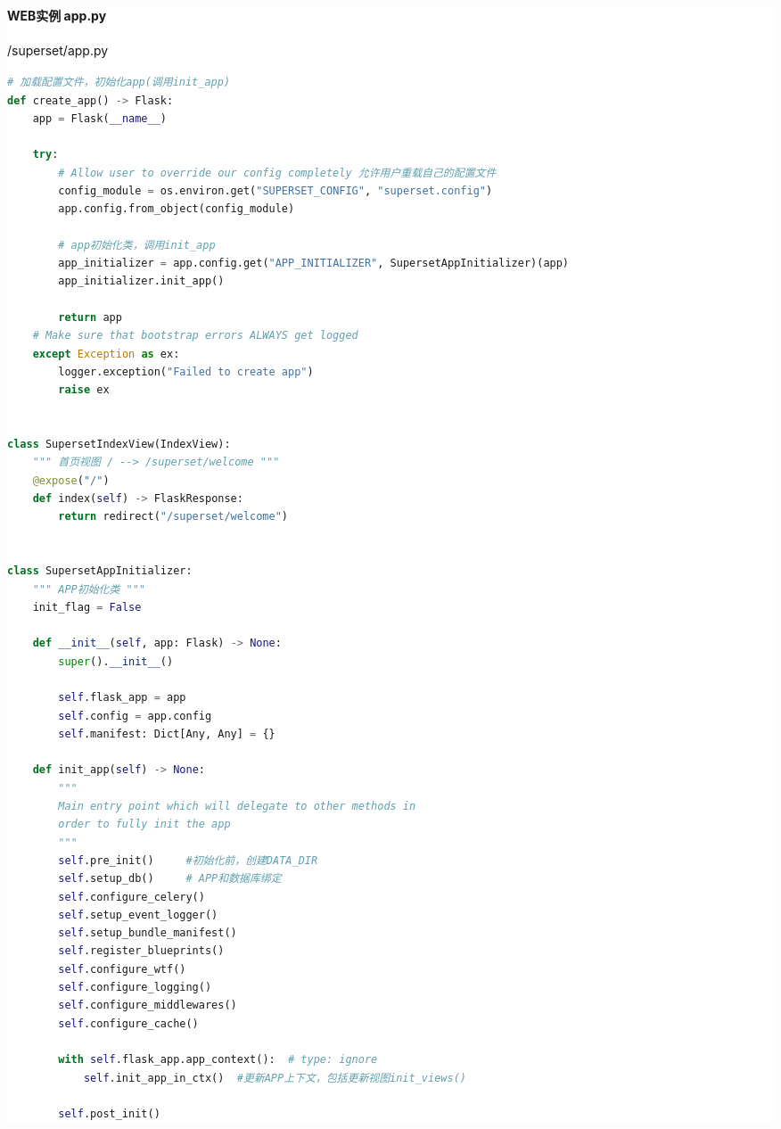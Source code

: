 

#### WEB实例 app.py

/superset/app.py

```python
# 加载配置文件，初始化app(调用init_app)
def create_app() -> Flask:
    app = Flask(__name__)

    try:
        # Allow user to override our config completely 允许用户重载自己的配置文件
        config_module = os.environ.get("SUPERSET_CONFIG", "superset.config")
        app.config.from_object(config_module)

        # app初始化类，调用init_app	
        app_initializer = app.config.get("APP_INITIALIZER", SupersetAppInitializer)(app)
        app_initializer.init_app()

        return app
    # Make sure that bootstrap errors ALWAYS get logged
    except Exception as ex:
        logger.exception("Failed to create app")
        raise ex    

        
class SupersetIndexView(IndexView):
    """ 首页视图 / --> /superset/welcome """
    @expose("/")
    def index(self) -> FlaskResponse:
        return redirect("/superset/welcome")
  

class SupersetAppInitializer:
    """ APP初始化类 """
    init_flag = False

    def __init__(self, app: Flask) -> None:
        super().__init__()

        self.flask_app = app
        self.config = app.config
        self.manifest: Dict[Any, Any] = {}     
            
    def init_app(self) -> None:
        """
        Main entry point which will delegate to other methods in
        order to fully init the app
        """
        self.pre_init()		#初始化前，创建DATA_DIR
        self.setup_db()		# APP和数据库绑定
        self.configure_celery()
        self.setup_event_logger()
        self.setup_bundle_manifest()
        self.register_blueprints()
        self.configure_wtf()
        self.configure_logging()
        self.configure_middlewares()
        self.configure_cache()
        
        with self.flask_app.app_context():  # type: ignore
            self.init_app_in_ctx()  #更新APP上下文，包括更新视图init_views()

        self.post_init()        
```
